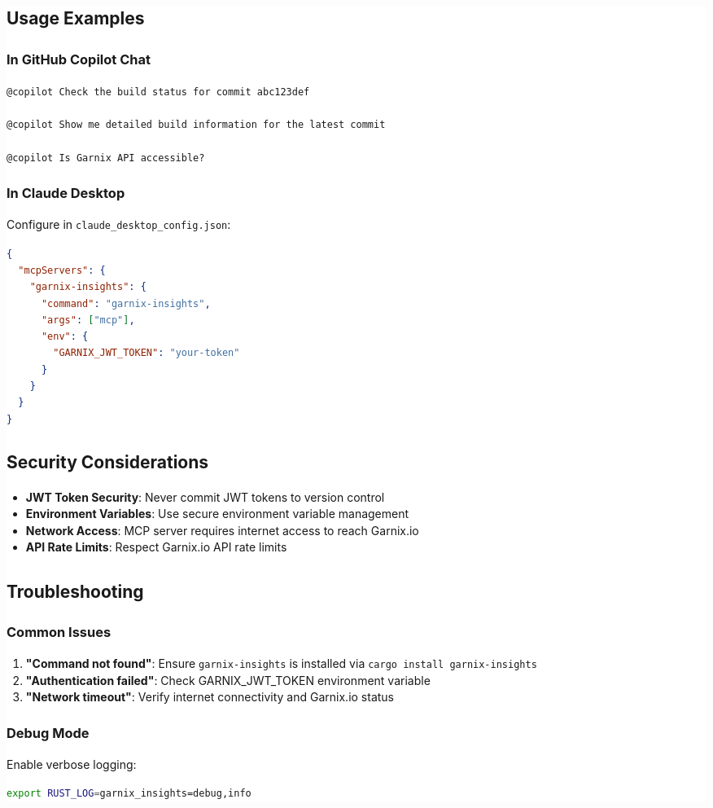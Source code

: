 ## Usage Examples

### In GitHub Copilot Chat

```
@copilot Check the build status for commit abc123def

@copilot Show me detailed build information for the latest commit

@copilot Is Garnix API accessible?
```

### In Claude Desktop

Configure in `claude_desktop_config.json`:
```json
{
  "mcpServers": {
    "garnix-insights": {
      "command": "garnix-insights",
      "args": ["mcp"],
      "env": {
        "GARNIX_JWT_TOKEN": "your-token"
      }
    }
  }
}
```

## Security Considerations

- **JWT Token Security**: Never commit JWT tokens to version control
- **Environment Variables**: Use secure environment variable management
- **Network Access**: MCP server requires internet access to reach Garnix.io
- **API Rate Limits**: Respect Garnix.io API rate limits

## Troubleshooting

### Common Issues

1. **"Command not found"**: Ensure `garnix-insights` is installed via `cargo install garnix-insights`
2. **"Authentication failed"**: Check GARNIX_JWT_TOKEN environment variable
3. **"Network timeout"**: Verify internet connectivity and Garnix.io status

### Debug Mode

Enable verbose logging:
```bash
export RUST_LOG=garnix_insights=debug,info
```
